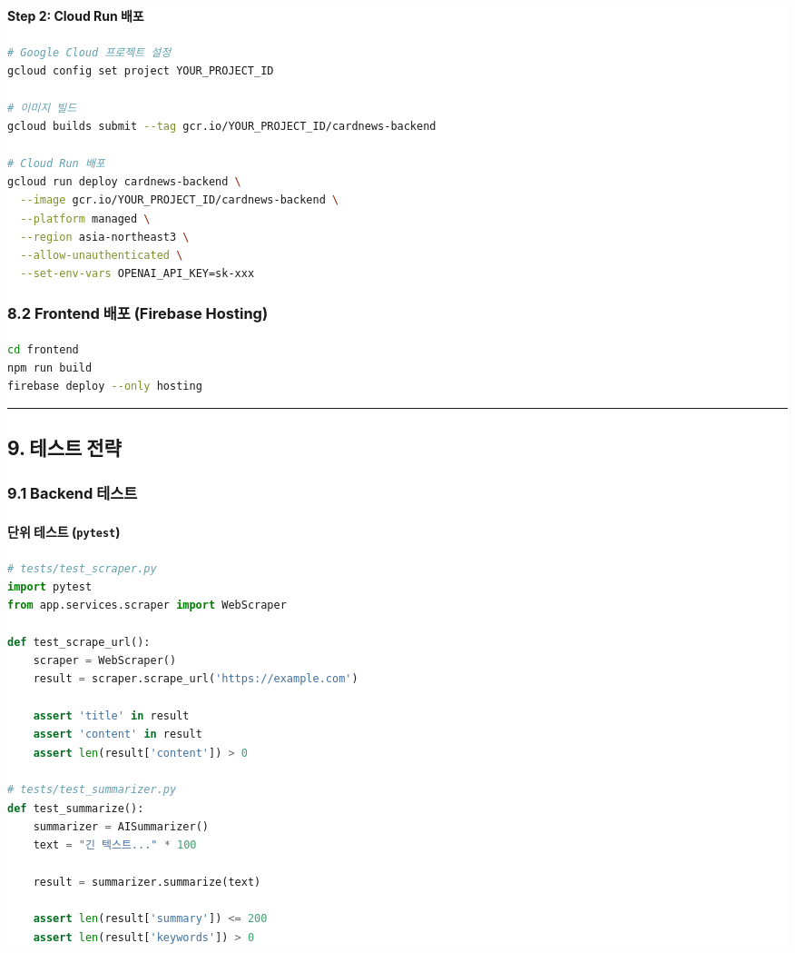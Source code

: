 #### Step 2: Cloud Run 배포
```bash
# Google Cloud 프로젝트 설정
gcloud config set project YOUR_PROJECT_ID

# 이미지 빌드
gcloud builds submit --tag gcr.io/YOUR_PROJECT_ID/cardnews-backend

# Cloud Run 배포
gcloud run deploy cardnews-backend \
  --image gcr.io/YOUR_PROJECT_ID/cardnews-backend \
  --platform managed \
  --region asia-northeast3 \
  --allow-unauthenticated \
  --set-env-vars OPENAI_API_KEY=sk-xxx
```

### 8.2 Frontend 배포 (Firebase Hosting)

```bash
cd frontend
npm run build
firebase deploy --only hosting
```

---

## 9. 테스트 전략

### 9.1 Backend 테스트

#### 단위 테스트 (`pytest`)
```python
# tests/test_scraper.py
import pytest
from app.services.scraper import WebScraper

def test_scrape_url():
    scraper = WebScraper()
    result = scraper.scrape_url('https://example.com')
    
    assert 'title' in result
    assert 'content' in result
    assert len(result['content']) > 0

# tests/test_summarizer.py
def test_summarize():
    summarizer = AISummarizer()
    text = "긴 텍스트..." * 100
    
    result = summarizer.summarize(text)
    
    assert len(result['summary']) <= 200
    assert len(result['keywords']) > 0
```
